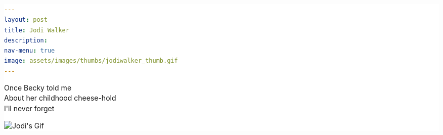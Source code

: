 ```yaml
---
layout: post
title: Jodi Walker
description:
nav-menu: true
image: assets/images/thumbs/jodiwalker_thumb.gif
---
```


Once Becky told me<br>
About her childhood cheese-hold<br>
I'll never forget<br>

<img src="{{ '/assets/images/jodiwalker.jpg' | absolute_url }}" alt="Jodi's Gif" style="width: 100%;"/>
